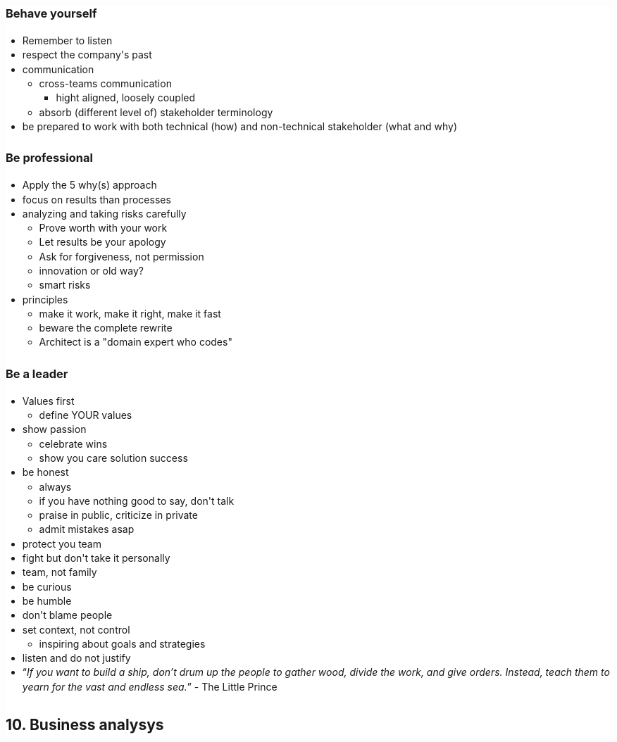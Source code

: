 ### Behave yourself

* Remember to listen
* respect the company's past
* communication
	* cross-teams communication
		* hight aligned, loosely coupled
	* absorb (different level of) stakeholder terminology
* be prepared to work with both technical (how) and non-technical stakeholder (what and why)

### Be professional

* Apply the 5 why(s) approach
* focus on results than processes
*	analyzing and taking risks carefully
	* Prove worth with your work
	* Let results be your apology
	* Ask for forgiveness, not permission
	* innovation or old way?
	* smart risks
* principles
	* make it work, make it right, make it fast
	* beware the complete rewrite
	* Architect is a "domain expert who codes"

### Be a leader

* Values first
	* define YOUR values
* show passion
	* celebrate wins
	* show you care solution success
* be honest
	* always
	* if you have nothing good to say, don't talk
	* praise in public, criticize in private
	* admit mistakes asap
* protect you team
* fight but don't take it personally
* team, not family
* be curious
* be humble
* don't blame people
* set context, not control
	* inspiring about goals and strategies
* listen and do not justify
* “_If you want to build a ship, don’t drum up the people to gather wood, divide the work, and give orders. Instead, teach them to yearn for the vast and endless sea._” - The Little Prince

## 10. Business analysys
